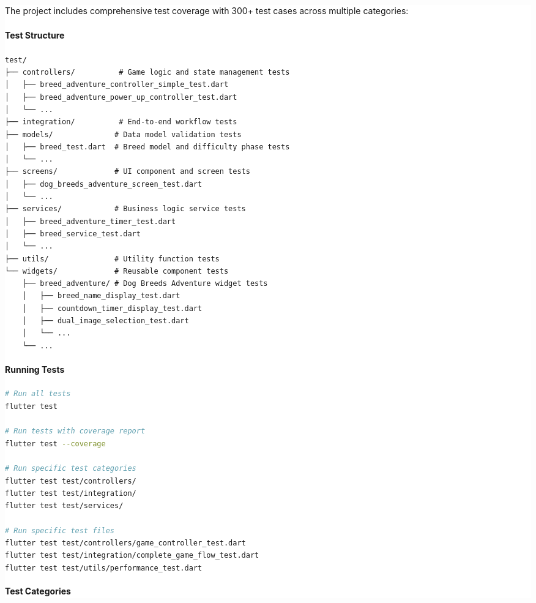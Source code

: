 The project includes comprehensive test coverage with 300+ test cases across
multiple categories:

#### Test Structure

```
test/
├── controllers/          # Game logic and state management tests
│   ├── breed_adventure_controller_simple_test.dart
│   ├── breed_adventure_power_up_controller_test.dart
│   └── ...
├── integration/          # End-to-end workflow tests
├── models/              # Data model validation tests
│   ├── breed_test.dart  # Breed model and difficulty phase tests
│   └── ...
├── screens/             # UI component and screen tests
│   ├── dog_breeds_adventure_screen_test.dart
│   └── ...
├── services/            # Business logic service tests
│   ├── breed_adventure_timer_test.dart
│   ├── breed_service_test.dart
│   └── ...
├── utils/               # Utility function tests
└── widgets/             # Reusable component tests
    ├── breed_adventure/ # Dog Breeds Adventure widget tests
    │   ├── breed_name_display_test.dart
    │   ├── countdown_timer_display_test.dart
    │   ├── dual_image_selection_test.dart
    │   └── ...
    └── ...
```

#### Running Tests

```bash
# Run all tests
flutter test

# Run tests with coverage report
flutter test --coverage

# Run specific test categories
flutter test test/controllers/
flutter test test/integration/
flutter test test/services/

# Run specific test files
flutter test test/controllers/game_controller_test.dart
flutter test test/integration/complete_game_flow_test.dart
flutter test test/utils/performance_test.dart
```

#### Test Categories
